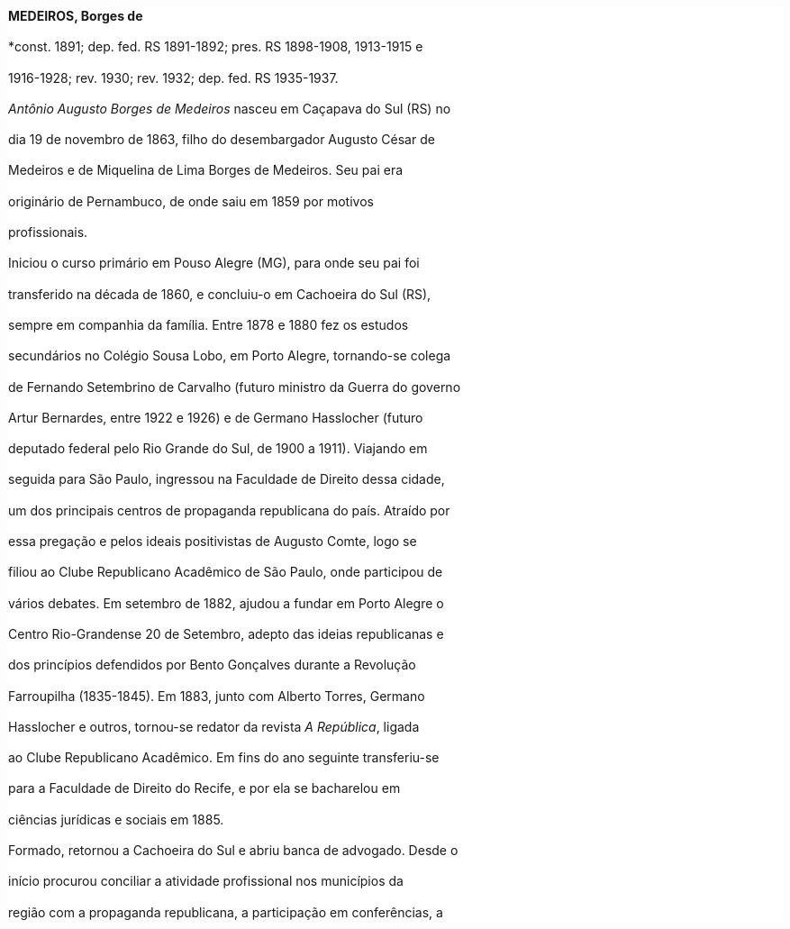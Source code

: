 **MEDEIROS, Borges de**



\*const. 1891; dep. fed. RS 1891-1892; pres. RS 1898-1908, 1913-1915 e

1916-1928; rev. 1930; rev. 1932; dep. fed. RS 1935-1937.



*Antônio Augusto Borges de Medeiros* nasceu em Caçapava do Sul (RS) no

dia 19 de novembro de 1863, filho do desembargador Augusto César de

Medeiros e de Miquelina de Lima Borges de Medeiros. Seu pai era

originário de Pernambuco, de onde saiu em 1859 por motivos

profissionais.



Iniciou o curso primário em Pouso Alegre (MG), para onde seu pai foi

transferido na década de 1860, e concluiu-o em Cachoeira do Sul (RS),

sempre em companhia da família. Entre 1878 e 1880 fez os estudos

secundários no Colégio Sousa Lobo, em Porto Alegre, tornando-se colega

de Fernando Setembrino de Carvalho (futuro ministro da Guerra do governo

Artur Bernardes, entre 1922 e 1926) e de Germano Hasslocher (futuro

deputado federal pelo Rio Grande do Sul, de 1900 a 1911). Viajando em

seguida para São Paulo, ingressou na Faculdade de Direito dessa cidade,

um dos principais centros de propaganda republicana do país. Atraído por

essa pregação e pelos ideais positivistas de Augusto Comte, logo se

filiou ao Clube Republicano Acadêmico de São Paulo, onde participou de

vários debates. Em setembro de 1882, ajudou a fundar em Porto Alegre o

Centro Rio-Grandense 20 de Setembro, adepto das ideias republicanas e

dos princípios defendidos por Bento Gonçalves durante a Revolução

Farroupilha (1835-1845). Em 1883, junto com Alberto Torres, Germano

Hasslocher e outros, tornou-se redator da revista *A República*, ligada

ao Clube Republicano Acadêmico. Em fins do ano seguinte transferiu-se

para a Faculdade de Direito do Recife, e por ela se bacharelou em

ciências jurídicas e sociais em 1885.



Formado, retornou a Cachoeira do Sul e abriu banca de advogado. Desde o

início procurou conciliar a atividade profissional nos municípios da

região com a propaganda republicana, a participação em conferências, a
